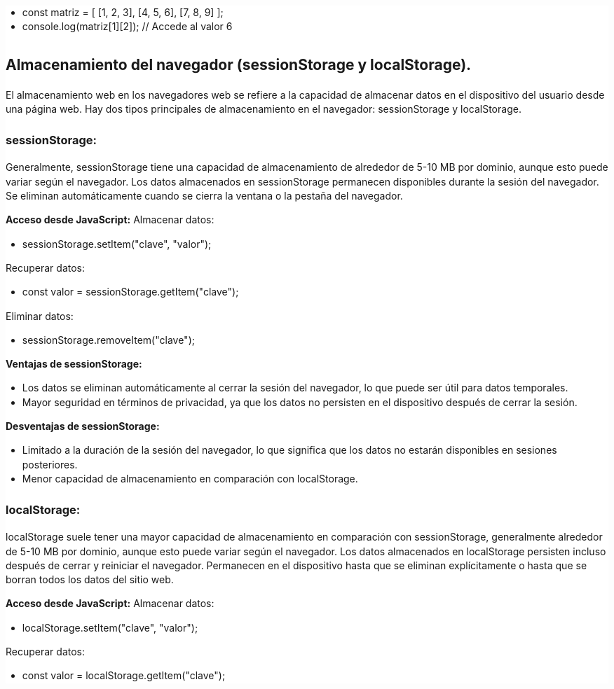- const matriz = [ 
    [1, 2, 3], 
    [4, 5, 6], 
    [7, 8, 9] 
]; 
- console.log(matriz[1][2]); // Accede al valor 6 
 
## Almacenamiento del navegador (sessionStorage y localStorage).
El almacenamiento web en los navegadores web se refiere a la capacidad de almacenar datos en el dispositivo del usuario desde una página web. Hay dos tipos principales de almacenamiento en el navegador: sessionStorage y localStorage. 

### sessionStorage: 

Generalmente, sessionStorage tiene una capacidad de almacenamiento de alrededor de 5-10 MB por dominio, aunque esto puede variar según el navegador. Los datos almacenados en sessionStorage permanecen disponibles durante la sesión del navegador. Se eliminan automáticamente cuando se cierra la ventana o la pestaña del navegador. 

**Acceso desde JavaScript:**
Almacenar datos: 
- sessionStorage.setItem("clave", "valor"); 
 
Recuperar datos: 
- const valor = sessionStorage.getItem("clave"); 
 
Eliminar datos: 
- sessionStorage.removeItem("clave"); 

**Ventajas de sessionStorage:**
- Los datos se eliminan automáticamente al cerrar la sesión del navegador, lo que puede ser útil para datos temporales.  
- Mayor seguridad en términos de privacidad, ya que los datos no persisten en el dispositivo después de cerrar la sesión.

**Desventajas de sessionStorage:**  
- Limitado a la duración de la sesión del navegador, lo que significa que los datos no estarán disponibles en sesiones posteriores.  
- Menor capacidad de almacenamiento en comparación con localStorage. 
 

### localStorage: 
localStorage suele tener una mayor capacidad de almacenamiento en comparación con sessionStorage, generalmente alrededor de 5-10 MB por dominio, aunque esto puede variar según el navegador. Los datos almacenados en localStorage persisten incluso después de cerrar y reiniciar el navegador. Permanecen en el dispositivo hasta que se eliminan explícitamente o hasta que se borran todos los datos del sitio web. 

**Acceso desde JavaScript:**
Almacenar datos: 
- localStorage.setItem("clave", "valor"); 
 
Recuperar datos: 
- const valor = localStorage.getItem("clave"); 
 